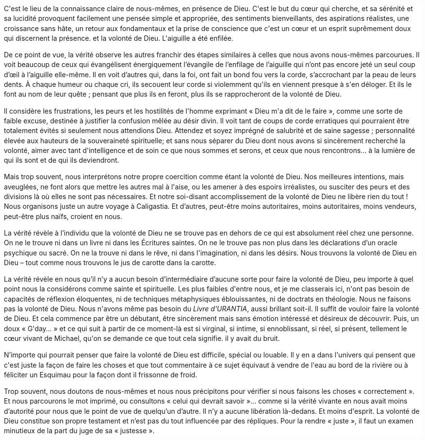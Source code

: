 C'est le lieu de la connaissance claire de nous-mêmes, en présence de Dieu. C'est le but du cœur qui cherche, et sa sérénité et sa lucidité provoquent facilement une pensée simple et appropriée, des sentiments bienveillants, des aspirations réalistes, une croissance sans hâte, un retour aux fondamentaux et la prise de conscience que c'est un cœur et un esprit suprêmement doux qui discernent la présence. et la volonté de Dieu. L'aiguille a été enfilée.

De ce point de vue, la vérité observe les autres franchir des étapes similaires à celles que nous avons nous-mêmes parcourues. Il voit beaucoup de ceux qui évangélisent énergiquement l’évangile de l’enfilage de l’aiguille qui n’ont pas encore jeté un seul coup d’œil à l’aiguille elle-même. Il en voit d’autres qui, dans la foi, ont fait un bond fou vers la corde, s’accrochant par la peau de leurs dents. À chaque humeur ou chaque cri, ils secouent leur corde si violemment qu'ils en viennent presque à s'en déloger. Et ils le font au nom de leur quête ; pensant que plus ils en feront, plus ils se rapprocheront de la volonté de Dieu.

Il considère les frustrations, les peurs et les hostilités de l'homme exprimant « Dieu m'a dit de le faire », comme une sorte de faible excuse, destinée à justifier la confusion mêlée au désir divin. Il voit tant de coups de corde erratiques qui pourraient être totalement évités si seulement nous attendions Dieu. Attendez et soyez imprégné de salubrité et de saine sagesse ; personnalité élevée aux hauteurs de la souveraineté spirituelle; et sans nous séparer du Dieu dont nous avons si sincèrement recherché la volonté, aimer avec tant d'intelligence et de soin ce que nous sommes et serons, et ceux que nous rencontrons... à la lumière de qui ils sont et de qui ils deviendront.

Mais trop souvent, nous interprétons notre propre coercition comme étant la volonté de Dieu. Nos meilleures intentions, mais aveuglées, ne font alors que mettre les autres mal à l'aise, ou les amener à des espoirs irréalistes, ou susciter des peurs et des divisions là où elles ne sont pas nécessaires. Et notre soi-disant accomplissement de la volonté de Dieu ne libère rien du tout ! Nous organisons juste un autre voyage à Caligastia. Et d’autres, peut-être moins autoritaires, moins autoritaires, moins vendeurs, peut-être plus naïfs, croient en nous.

La vérité révèle à l’individu que la volonté de Dieu ne se trouve pas en dehors de ce qui est absolument réel chez une personne. On ne le trouve ni dans un livre ni dans les Écritures saintes. On ne le trouve pas non plus dans les déclarations d’un oracle psychique ou sacré. On ne la trouve ni dans le rêve, ni dans l'imagination, ni dans les désirs. Nous trouvons la volonté de Dieu en Dieu – tout comme nous trouvons le jus de carotte dans la carotte.

La vérité révèle en nous qu’il n’y a aucun besoin d’intermédiaire d’aucune sorte pour faire la volonté de Dieu, peu importe à quel point nous la considérons comme sainte et spirituelle. Les plus faibles d'entre nous, et je me classerais ici, n'ont pas besoin de capacités de réflexion éloquentes, ni de techniques métaphysiques éblouissantes, ni de doctrats en théologie. Nous ne faisons pas la volonté de Dieu. Nous n'avons même pas besoin du _Livre d'URANTIA_, aussi brillant soit-il. Il suffit de vouloir faire la volonté de Dieu. Et cela commence par être un débutant, être sincèrement mais sans émotion intéressé et désireux de découvrir. Puis, un doux « G'day… » et ce qui suit à partir de ce moment-là est si virginal, si intime, si ennoblissant, si réel, si présent, tellement le cœur vivant de Michael, qu'on se demande ce que tout cela signifie. il y avait du bruit.

N’importe qui pourrait penser que faire la volonté de Dieu est difficile, spécial ou louable. Il y en a dans l'univers qui pensent que c'est juste la façon de faire les choses et que tout commentaire à ce sujet équivaut à vendre de l'eau au bord de la rivière ou à féliciter un Esquimau pour la façon dont il frissonne de froid.

Trop souvent, nous doutons de nous-mêmes et nous nous précipitons pour vérifier si nous faisons les choses « correctement ». Et nous parcourons le mot imprimé, ou consultons « celui qui devrait savoir »… comme si la vérité vivante en nous avait moins d’autorité pour nous que le point de vue de quelqu’un d’autre. Il n’y a aucune libération là-dedans. Et moins d'esprit. La volonté de Dieu constitue son propre testament et n’est pas du tout influencée par des répliques. Pour la rendre « juste », il faut un examen minutieux de la part du juge de sa « justesse ».
